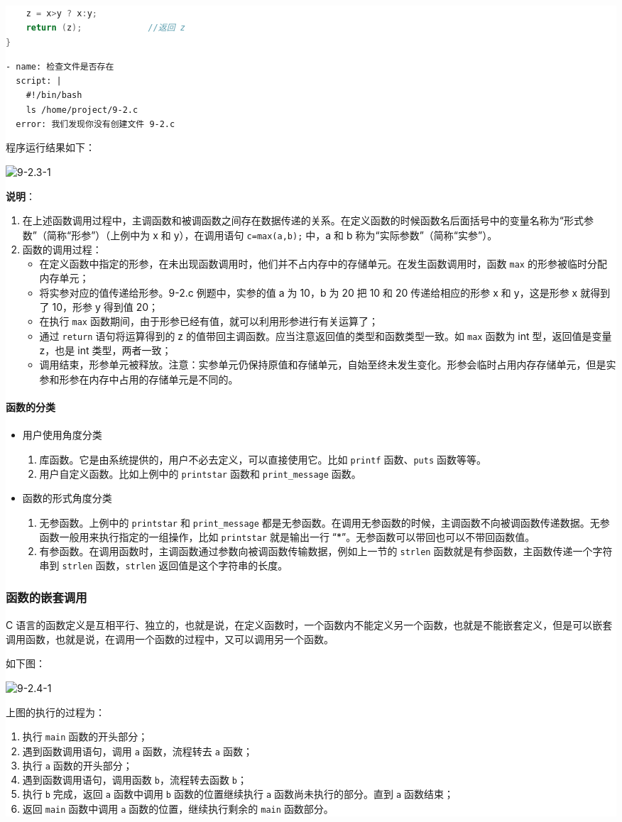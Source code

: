 ```c
    z = x>y ? x:y;
    return (z);				//返回 z
}
```

```checker
- name: 检查文件是否存在
  script: |
    #!/bin/bash
    ls /home/project/9-2.c
  error: 我们发现你没有创建文件 9-2.c
```

程序运行结果如下：

![9-2.3-1](https://doc.shiyanlou.com/document-uid18510labid367timestamp1527237559698.png/wm)

**说明**：

1. 在上述函数调用过程中，主调函数和被调函数之间存在数据传递的关系。在定义函数的时候函数名后面括号中的变量名称为“形式参数”（简称“形参”）（上例中为 x 和 y），在调用语句 `c=max(a,b);` 中，a 和 b 称为“实际参数”（简称“实参”）。
2. 函数的调用过程：
   - 在定义函数中指定的形参，在未出现函数调用时，他们并不占内存中的存储单元。在发生函数调用时，函数 `max` 的形参被临时分配内存单元；
   - 将实参对应的值传递给形参。9-2.c 例题中，实参的值 a 为 10，b 为 20 把 10 和 20 传递给相应的形参 x 和 y，这是形参 x 就得到了 10，形参 y 得到值 20；
   - 在执行 `max` 函数期间，由于形参已经有值，就可以利用形参进行有关运算了；
   - 通过 `return` 语句将运算得到的 z 的值带回主调函数。应当注意返回值的类型和函数类型一致。如 `max` 函数为 int 型，返回值是变量 z，也是 int 类型，两者一致；
   - 调用结束，形参单元被释放。注意：实参单元仍保持原值和存储单元，自始至终未发生变化。形参会临时占用内存存储单元，但是实参和形参在内存中占用的存储单元是不同的。

#### 函数的分类

- 用户使用角度分类

  1. 库函数。它是由系统提供的，用户不必去定义，可以直接使用它。比如 `printf` 函数、`puts` 函数等等。
  2. 用户自定义函数。比如上例中的 `printstar` 函数和 `print_message` 函数。

- 函数的形式角度分类
  1. 无参函数。上例中的 `printstar` 和 `print_message` 都是无参函数。在调用无参函数的时候，主调函数不向被调函数传递数据。无参函数一般用来执行指定的一组操作，比如 `printstar` 就是输出一行 “\*”。无参函数可以带回也可以不带回函数值。
  2. 有参函数。在调用函数时，主调函数通过参数向被调函数传输数据，例如上一节的 `strlen` 函数就是有参函数，主函数传递一个字符串到 `strlen` 函数，`strlen` 返回值是这个字符串的长度。

### 函数的嵌套调用

C 语言的函数定义是互相平行、独立的，也就是说，在定义函数时，一个函数内不能定义另一个函数，也就是不能嵌套定义，但是可以嵌套调用函数，也就是说，在调用一个函数的过程中，又可以调用另一个函数。

如下图：

![9-2.4-1](https://doc.shiyanlou.com/document-uid18510labid367timestamp1527237574709.png/wm)

上图的执行的过程为：

1. 执行 `main` 函数的开头部分；
2. 遇到函数调用语句，调用 `a` 函数，流程转去 `a` 函数；
3. 执行 `a` 函数的开头部分；
4. 遇到函数调用语句，调用函数 `b`，流程转去函数 `b`；
5. 执行 `b` 完成，返回 `a` 函数中调用 `b` 函数的位置继续执行 `a` 函数尚未执行的部分。直到 `a` 函数结束；
6. 返回 `main` 函数中调用 `a` 函数的位置，继续执行剩余的 `main` 函数部分。
